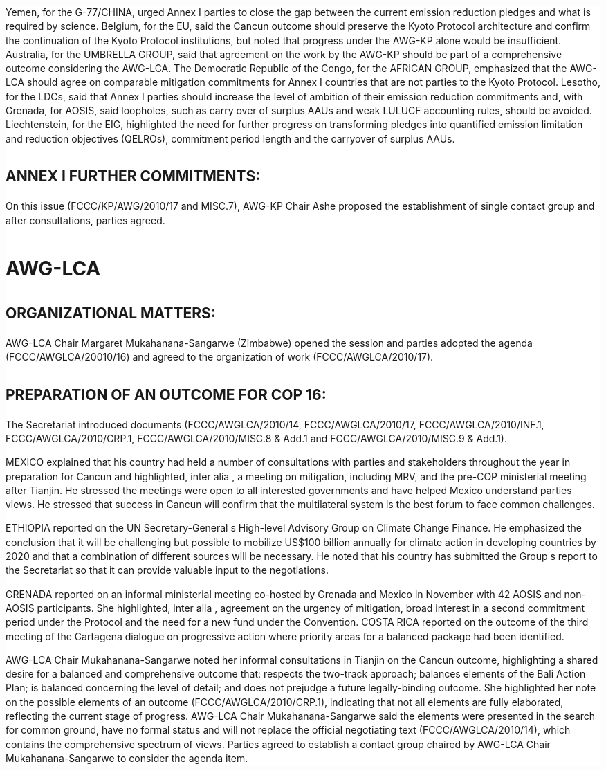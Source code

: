 Yemen, for the G-77/CHINA, urged Annex I parties to close the gap between the current emission reduction pledges and what is required by science. Belgium, for the EU, said the Cancun outcome should preserve the Kyoto Protocol architecture and confirm the continuation of the Kyoto Protocol institutions, but noted that progress under the AWG-KP alone would be insufficient. Australia, for the UMBRELLA GROUP, said that agreement on the work by the AWG-KP should be part of a comprehensive outcome considering the AWG-LCA. The Democratic Republic of the Congo, for the AFRICAN GROUP, emphasized that the AWG-LCA should agree on comparable mitigation commitments for Annex I countries that are not parties to the Kyoto Protocol. Lesotho, for the LDCs, said that Annex I parties should increase the level of ambition of their emission reduction commitments and, with Grenada, for AOSIS, said loopholes, such as carry over of surplus AAUs and weak LULUCF accounting rules, should be avoided. Liechtenstein, for the EIG, highlighted the need for further progress on transforming pledges into quantified emission limitation and reduction objectives (QELROs), commitment period length and the carryover of surplus AAUs.

## ANNEX I FURTHER COMMITMENTS:

On this issue (FCCC/KP/AWG/2010/17 and MISC.7), AWG-KP Chair Ashe proposed the establishment of single contact group and after consultations, parties agreed.

# AWG-LCA

## ORGANIZATIONAL MATTERS:

AWG-LCA Chair Margaret Mukahanana-Sangarwe (Zimbabwe) opened the session and parties adopted the agenda (FCCC/AWGLCA/20010/16) and agreed to the organization of work (FCCC/AWGLCA/2010/17).

## PREPARATION OF AN OUTCOME FOR COP 16:

The Secretariat introduced documents (FCCC/AWGLCA/2010/14, FCCC/AWGLCA/2010/17, FCCC/AWGLCA/2010/INF.1, FCCC/AWGLCA/2010/CRP.1, FCCC/AWGLCA/2010/MISC.8 & Add.1 and FCCC/AWGLCA/2010/MISC.9 & Add.1).

MEXICO explained that his country had held a number of consultations with parties and stakeholders throughout the year in preparation for Cancun and highlighted, inter alia , a meeting on mitigation, including MRV, and the pre-COP ministerial meeting after Tianjin. He stressed the meetings were open to all interested governments and have helped Mexico understand parties views. He stressed that success in Cancun will confirm that the multilateral system is the best forum to face common challenges.

ETHIOPIA reported on the UN Secretary-General s High-level Advisory Group on Climate Change Finance. He emphasized the conclusion that it will be challenging but possible to mobilize US$100 billion annually for climate action in developing countries by 2020 and that a combination of different sources will be necessary. He noted that his country has submitted the Group s report to the Secretariat so that it can provide valuable input to the negotiations.

GRENADA reported on an informal ministerial meeting co-hosted by Grenada and Mexico in November with 42 AOSIS and non-AOSIS participants. She highlighted, inter alia , agreement on the urgency of mitigation, broad interest in a second commitment period under the Protocol and the need for a new fund under the Convention. COSTA RICA reported on the outcome of the third meeting of the Cartagena dialogue on progressive action where priority areas for a balanced package had been identified.

AWG-LCA Chair Mukahanana-Sangarwe noted her informal consultations in Tianjin on the Cancun outcome, highlighting a shared desire for a balanced and comprehensive outcome that: respects the two-track approach; balances elements of the Bali Action Plan; is balanced concerning the level of detail; and does not prejudge a future legally-binding outcome. She highlighted her note on the possible elements of an outcome (FCCC/AWGLCA/2010/CRP.1), indicating that not all elements are fully elaborated, reflecting the current stage of progress. AWG-LCA Chair Mukahanana-Sangarwe said the elements were presented in the search for common ground, have no formal status and will not replace the official negotiating text (FCCC/AWGLCA/2010/14), which contains the comprehensive spectrum of views. Parties agreed to establish a contact group chaired by AWG-LCA Chair Mukahanana-Sangarwe to consider the agenda item.
